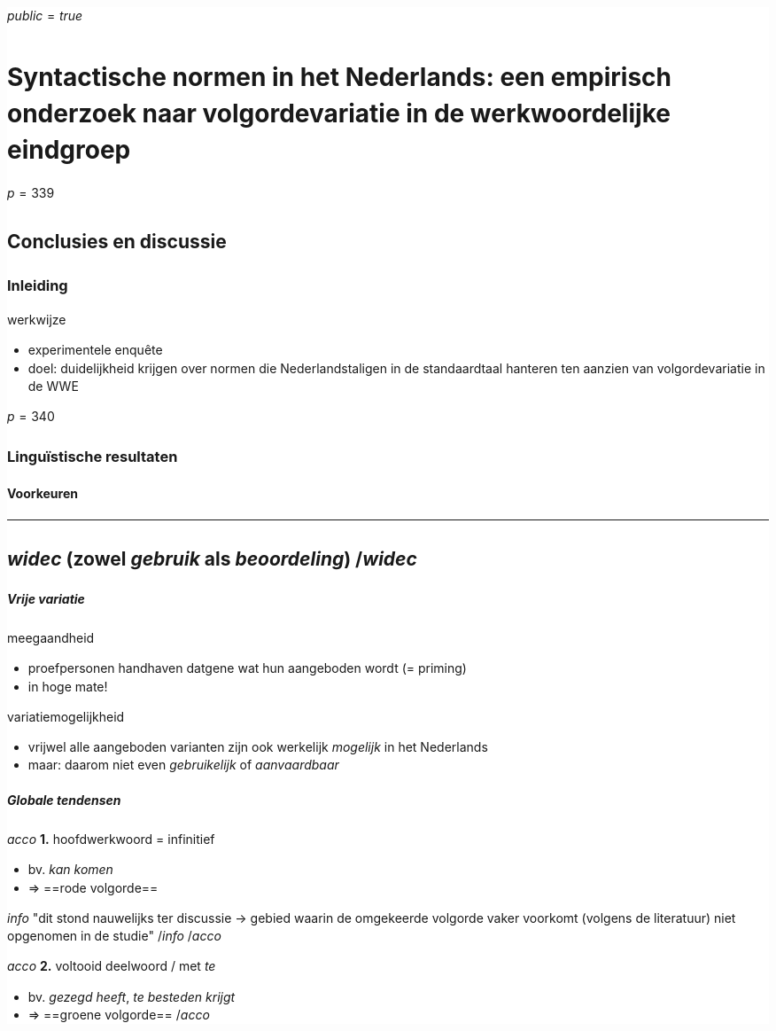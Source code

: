 $public=true$

# Syntactische normen in het Nederlands: een empirisch onderzoek naar volgordevariatie in de werkwoordelijke eindgroep

$p=339$

## Conclusies en discussie

### Inleiding

werkwijze
- experimentele enquête
- doel: duidelijkheid krijgen over normen die Nederlandstaligen in de standaardtaal hanteren ten aanzien van volgordevariatie in de WWE

$p=340$

### Linguïstische resultaten

#### Voorkeuren

----
$widec$
(zowel *gebruik* als *beoordeling*)
$/widec$
----

##### Vrije variatie

meegaandheid
- proefpersonen handhaven datgene wat hun aangeboden wordt (= priming)
- in hoge mate!

variatiemogelijkheid
- vrijwel alle aangeboden varianten zijn ook werkelijk _mogelijk_ in het Nederlands
- maar: daarom niet even _gebruikelijk_ of _aanvaardbaar_

##### Globale tendensen

$acco$
**1.** hoofdwerkwoord = infinitief
- bv. *kan komen*
- => ==rode volgorde==

$info$
"dit stond nauwelijks ter discussie -> gebied waarin de omgekeerde volgorde vaker voorkomt (volgens de literatuur) niet opgenomen in de studie"
$/info$
$/acco$

$acco$
**2.** voltooid deelwoord / met *te*
- bv. *gezegd heeft*, *te besteden krijgt*
- => ==groene volgorde==
$/acco$
